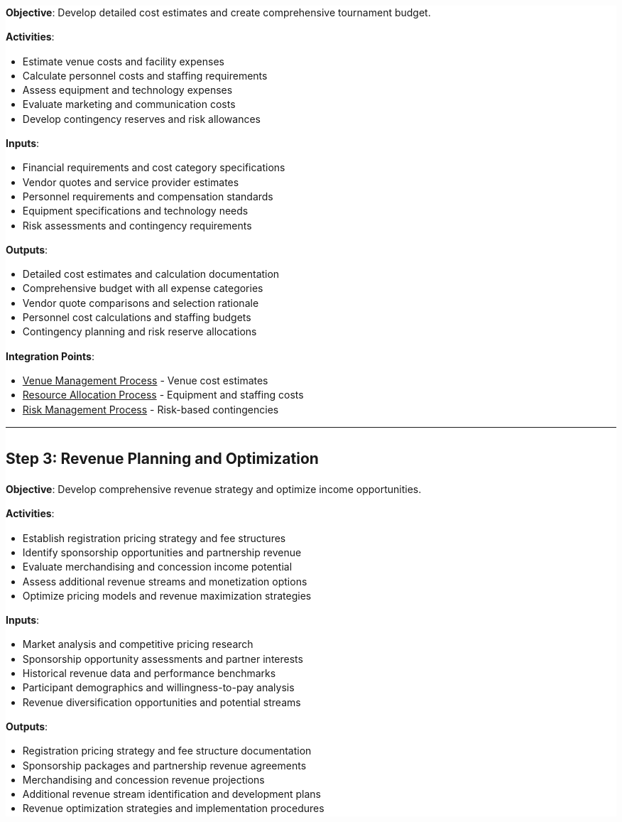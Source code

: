 **Objective**: Develop detailed cost estimates and create comprehensive tournament budget.

**Activities**:

- Estimate venue costs and facility expenses
- Calculate personnel costs and staffing requirements
- Assess equipment and technology expenses
- Evaluate marketing and communication costs
- Develop contingency reserves and risk allowances

**Inputs**:

- Financial requirements and cost category specifications
- Vendor quotes and service provider estimates
- Personnel requirements and compensation standards
- Equipment specifications and technology needs
- Risk assessments and contingency requirements

**Outputs**:

- Detailed cost estimates and calculation documentation
- Comprehensive budget with all expense categories
- Vendor quote comparisons and selection rationale
- Personnel cost calculations and staffing budgets
- Contingency planning and risk reserve allocations

**Integration Points**:

- [Venue Management Process](../venue_logistics_management/README.md) - Venue cost estimates
- [Resource Allocation Process](../resource_allocation/README.md) - Equipment and staffing costs
- [Risk Management Process](../risk_safety_management/README.md) - Risk-based contingencies

---

## Step 3: Revenue Planning and Optimization

**Objective**: Develop comprehensive revenue strategy and optimize income opportunities.

**Activities**:

- Establish registration pricing strategy and fee structures
- Identify sponsorship opportunities and partnership revenue
- Evaluate merchandising and concession income potential
- Assess additional revenue streams and monetization options
- Optimize pricing models and revenue maximization strategies

**Inputs**:

- Market analysis and competitive pricing research
- Sponsorship opportunity assessments and partner interests
- Historical revenue data and performance benchmarks
- Participant demographics and willingness-to-pay analysis
- Revenue diversification opportunities and potential streams

**Outputs**:

- Registration pricing strategy and fee structure documentation
- Sponsorship packages and partnership revenue agreements
- Merchandising and concession revenue projections
- Additional revenue stream identification and development plans
- Revenue optimization strategies and implementation procedures
